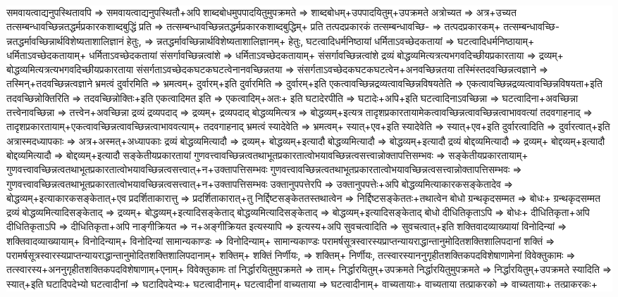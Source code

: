 समवायत्वाद्यनुपस्थितावपि	=>	समवायत्वाद्यनुपस्थितौ+अपि
शाब्दबोधमुपपादयितुमुपक्रमते	=>	शाब्दबोधम्+उपपादयितुम्+उपक्रमते
अत्रोच्यत	=>	अत्र+उच्यत
तत्सम्बन्धावच्छिन्नतद्धर्मप्रकारकशाब्दबुद्धिं प्रति	=>	तत्सम्बन्धावच्छिन्नतद्धर्मप्रकारकशाब्दबुद्धिम्+ प्रति
तत्पदप्रकारकं तत्सम्बन्धावच्छि-	=>	तत्पदप्रकारकम्+ तत्सम्बन्धावच्छि-
न्नतद्धर्मावच्छिन्नार्थविशेष्यताशालिज्ञानं हेतुः,	=>	न्नतद्धर्मावच्छिन्नार्थविशेष्यताशालिज्ञानम्+ हेतुः,
घटत्वादिधर्मनिष्ठायां धर्मिताऽवच्छेदकतायां	=>	घटत्वादिधर्मनिष्ठायाम्+ धर्मिताऽवच्छेदकतायाम्+
धर्मिताऽवच्छेदकतायां संसर्गावच्छिन्नत्वांशे	=>	धर्मिताऽवच्छेदकतायाम्+ संसर्गावच्छिन्नत्वांशे
द्रव्यं बोद्धव्यमित्यत्रत्यभगवदिच्छीयप्रकारताया	=>	द्रव्यम्+ बोद्धव्यमित्यत्रत्यभगवदिच्छीयप्रकारताया
संसर्गताऽवच्छेदकघटकघटत्वेनानवच्छिन्नतया	=>	संसर्गताऽवच्छेदकघटकघटत्वेन+अनवच्छिन्नतया
तस्मिंस्तदवच्छिन्नत्वज्ञाने	=>	तस्मिन्+तदवच्छिन्नत्वज्ञाने
भ्रमत्वं दुर्वारमिति	=>	भ्रमत्वम्+ दुर्वारम्+इति
दुर्वारमिति	=>	दुर्वारम्+इति
एकत्वावच्छिन्नद्रव्यत्वावच्छिन्नविषयतेति	=>	एकत्वावच्छिन्नद्रव्यत्वावच्छिन्नविषयता+इति
तदवच्छिन्नोक्तिरिति	=>	तदवच्छिन्नोक्तिः+इति
एकत्वादिमत इति	=>	एकत्वादिम्+अतः+ इति
घटादेरपीति	=>	घटादेः+अपि+इति
घटत्वादिनाऽवच्छिन्ना	=>	घटत्वादिना+अवच्छिन्ना
तत्त्वेनावच्छिन्ना	=>	तत्त्वेन+अवच्छिन्ना
द्रव्यं द्रव्यपदाद्	=>	द्रव्यम्+ द्रव्यपदाद्
बोद्धव्यमित्यत्र	=>	बोद्धव्यम्+इत्यत्र
तादृशप्रकारतायामेकत्वावच्छिन्नत्वावच्छिन्नत्वाभाववत्यां तदवगाहनाद्	=>	तादृशप्रकारतायाम्+एकत्वावच्छिन्नत्वावच्छिन्नत्वाभाववत्याम्+ तदवगाहनाद्
भ्रमत्वं स्यादेवेति	=>	भ्रमत्वम्+ स्यात्+एव+इति
स्यादेवेति	=>	स्यात्+एव+इति
दुर्वारत्वादिति	=>	दुर्वारत्वात्+इति
अत्रास्मदध्यापकाः	=>	अत्र+अस्मत्+अध्यापकाः
द्रव्यं बोद्धव्यमित्यादौ	=>	द्रव्यम्+ बोद्धव्यम्+इत्यादौ
बोद्धव्यमित्यादौ	=>	बोद्धव्यम्+इत्यादौ
द्रव्यं बोद्दव्यमित्यादौ	=>	द्रव्यम्+ बोद्दव्यम्+इत्यादौ
बोद्दव्यमित्यादौ	=>	बोद्दव्यम्+इत्यादौ
सङ्केतीयप्रकारतायां गुणवत्त्वावच्छिन्नत्वतथाभूतप्रकारतात्वोभयावच्छिन्नत्वसत्त्वान्नोक्तापत्तिसम्भवः	=>	सङ्केतीयप्रकारतायाम्+ गुणवत्त्वावच्छिन्नत्वतथाभूतप्रकारतात्वोभयावच्छिन्नत्वसत्त्वात्+न+उक्तापत्तिसम्भवः
गुणवत्त्वावच्छिन्नत्वतथाभूतप्रकारतात्वोभयावच्छिन्नत्वसत्त्वान्नोक्तापत्तिसम्भवः	=>	गुणवत्त्वावच्छिन्नत्वतथाभूतप्रकारतात्वोभयावच्छिन्नत्वसत्त्वात्+न+उक्तापत्तिसम्भवः
उक्तानुपपत्तेरपि	=>	उक्तानुपपत्तेः+अपि
बोद्धव्यमित्याकारकसङ्केतादेव	=>	बोद्धव्यम्+इत्याकारकसङ्केतात्+एव
प्रदर्शिताकारात्तु	=>	प्रदर्शिताकारात्+तु
निर्द्दिष्टसङ्केततस्तथात्वेन	=>	निर्द्दिष्टसङ्केततः+तथात्वेन
बोधो ग्रन्थकृदसम्मत	=>	बोधः+ ग्रन्थकृदसम्मत
द्रव्यं बोद्धव्यमित्यादिसङ्केताद्	=>	द्रव्यम्+ बोद्धव्यम्+इत्यादिसङ्केताद्
बोद्धव्यमित्यादिसङ्केताद्	=>	बोद्धव्यम्+इत्यादिसङ्केताद्
बोधो दीधितिकृताऽपि	=>	बोधः+ दीधितिकृता+अपि
दीधितिकृताऽपि	=>	दीधितिकृता+अपि
नाङ्गीक्रियत	=>	न+अङ्गीक्रियत
इत्यस्यापि	=>	इत्यस्य+अपि
सुवचत्वादिति	=>	सुवचत्वात्+इति
शक्तिवादव्याख्यायां विनोदिन्यां	=>	शक्तिवादव्याख्यायाम्+ विनोदिन्याम्+
विनोदिन्यां सामान्यकाण्डः	=>	विनोदिन्याम्+ सामान्यकाण्डः
परामर्षसूत्रस्वारस्यप्राप्तन्यायराद्धान्तानुमोदितशक्तिशालिपदानां शक्तिं	=>	परामर्षसूत्रस्वारस्यप्राप्तन्यायराद्धान्तानुमोदितशक्तिशालिपदानाम्+ शक्तिम्+
शक्तिं निर्णीयः,	=>	शक्तिम्+ निर्णीयः,
तत्स्वारस्याननुगृहीतशक्तिकपदविशेषाणामेनां विवेक्तुकामः	=>	तत्स्वारस्य+अननुगृहीतशक्तिकपदविशेषाणाम्+एनाम्+ विवेक्तुकामः
तां निर्द्धारयितुमुपक्रमते	=>	ताम्+ निर्द्धारयितुम्+उपक्रमते
निर्द्धारयितुमुपक्रमते	=>	निर्द्धारयितुम्+उपक्रमते
स्यादिति	=>	स्यात्+इति
घटादिपदेभ्यो घटत्वादीनां	=>	घटादिपदेभ्यः+ घटत्वादीनाम्+
घटत्वादीनां वाच्यताया	=>	घटत्वादीनाम्+ वाच्यतायाः+
वाच्यताया तत्प्राकरको	=>	वाच्यतायाः+ तत्प्राकरकः+